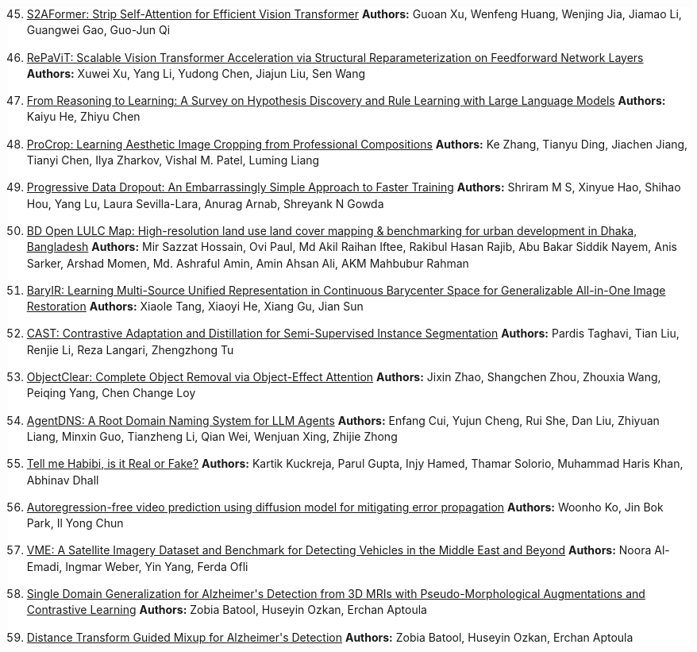 45. [S2AFormer: Strip Self-Attention for Efficient Vision Transformer](#link45)
**Authors:** Guoan Xu, Wenfeng Huang, Wenjing Jia, Jiamao Li, Guangwei Gao, Guo-Jun Qi

46. [RePaViT: Scalable Vision Transformer Acceleration via Structural Reparameterization on Feedforward Network Layers](#link46)
**Authors:** Xuwei Xu, Yang Li, Yudong Chen, Jiajun Liu, Sen Wang

47. [From Reasoning to Learning: A Survey on Hypothesis Discovery and Rule Learning with Large Language Models](#link47)
**Authors:** Kaiyu He, Zhiyu Chen

48. [ProCrop: Learning Aesthetic Image Cropping from Professional Compositions](#link48)
**Authors:** Ke Zhang, Tianyu Ding, Jiachen Jiang, Tianyi Chen, Ilya Zharkov, Vishal M. Patel, Luming Liang

49. [Progressive Data Dropout: An Embarrassingly Simple Approach to Faster Training](#link49)
**Authors:** Shriram M S, Xinyue Hao, Shihao Hou, Yang Lu, Laura Sevilla-Lara, Anurag Arnab, Shreyank N Gowda

50. [BD Open LULC Map: High-resolution land use land cover mapping & benchmarking for urban development in Dhaka, Bangladesh](#link50)
**Authors:** Mir Sazzat Hossain, Ovi Paul, Md Akil Raihan Iftee, Rakibul Hasan Rajib, Abu Bakar Siddik Nayem, Anis Sarker, Arshad Momen, Md. Ashraful Amin, Amin Ahsan Ali, AKM Mahbubur Rahman

51. [BaryIR: Learning Multi-Source Unified Representation in Continuous Barycenter Space for Generalizable All-in-One Image Restoration](#link51)
**Authors:** Xiaole Tang, Xiaoyi He, Xiang Gu, Jian Sun

52. [CAST: Contrastive Adaptation and Distillation for Semi-Supervised Instance Segmentation](#link52)
**Authors:** Pardis Taghavi, Tian Liu, Renjie Li, Reza Langari, Zhengzhong Tu

53. [ObjectClear: Complete Object Removal via Object-Effect Attention](#link53)
**Authors:** Jixin Zhao, Shangchen Zhou, Zhouxia Wang, Peiqing Yang, Chen Change Loy

54. [AgentDNS: A Root Domain Naming System for LLM Agents](#link54)
**Authors:** Enfang Cui, Yujun Cheng, Rui She, Dan Liu, Zhiyuan Liang, Minxin Guo, Tianzheng Li, Qian Wei, Wenjuan Xing, Zhijie Zhong

55. [Tell me Habibi, is it Real or Fake?](#link55)
**Authors:** Kartik Kuckreja, Parul Gupta, Injy Hamed, Thamar Solorio, Muhammad Haris Khan, Abhinav Dhall

56. [Autoregression-free video prediction using diffusion model for mitigating error propagation](#link56)
**Authors:** Woonho Ko, Jin Bok Park, Il Yong Chun

57. [VME: A Satellite Imagery Dataset and Benchmark for Detecting Vehicles in the Middle East and Beyond](#link57)
**Authors:** Noora Al-Emadi, Ingmar Weber, Yin Yang, Ferda Ofli

58. [Single Domain Generalization for Alzheimer's Detection from 3D MRIs with Pseudo-Morphological Augmentations and Contrastive Learning](#link58)
**Authors:** Zobia Batool, Huseyin Ozkan, Erchan Aptoula

59. [Distance Transform Guided Mixup for Alzheimer's Detection](#link59)
**Authors:** Zobia Batool, Huseyin Ozkan, Erchan Aptoula
